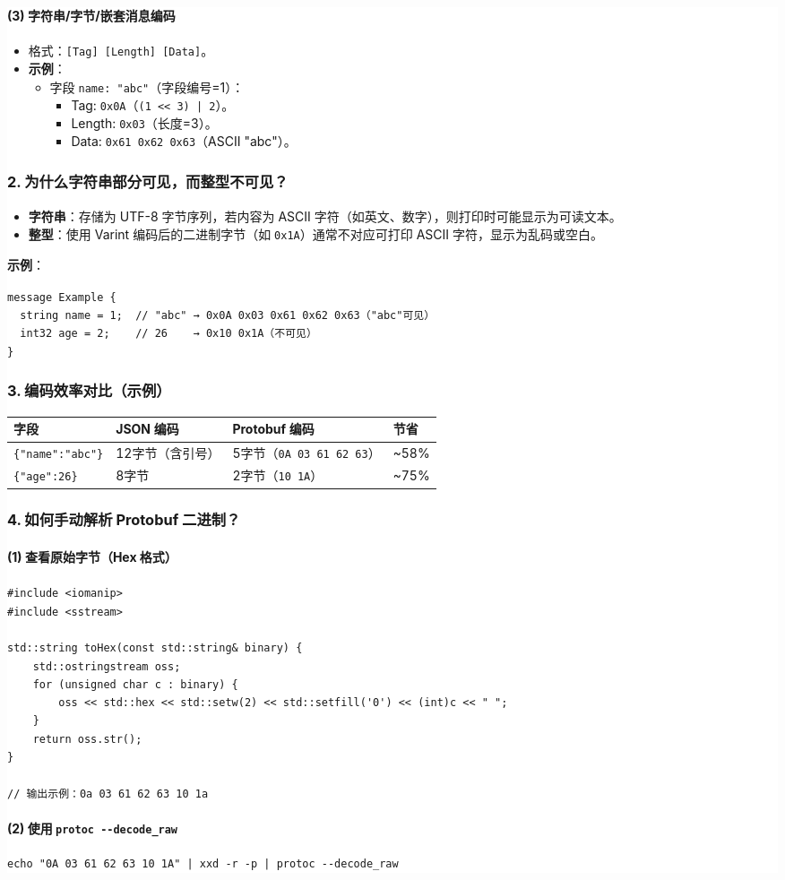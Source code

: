 #### **(3) 字符串/字节/嵌套消息编码**

- 格式：`[Tag] [Length] [Data]`。
- **示例**：
  - 字段 `name: "abc"`（字段编号=1）：
    - Tag: `0x0A`（`(1 << 3) | 2`）。
    - Length: `0x03`（长度=3）。
    - Data: `0x61 0x62 0x63`（ASCII "abc"）。

### **2. 为什么字符串部分可见，而整型不可见？**

- **字符串**：存储为 UTF-8 字节序列，若内容为 ASCII 字符（如英文、数字），则打印时可能显示为可读文本。
- **整型**：使用 Varint 编码后的二进制字节（如 `0x1A`）通常不对应可打印 ASCII 字符，显示为乱码或空白。

**示例**：

```
message Example {
  string name = 1;  // "abc" → 0x0A 0x03 0x61 0x62 0x63（"abc"可见）
  int32 age = 2;    // 26    → 0x10 0x1A（不可见）
}
```

### **3. 编码效率对比（示例）**

| 字段             | JSON 编码        | Protobuf 编码             | 节省 |
| :--------------- | :--------------- | :------------------------ | :--- |
| `{"name":"abc"}` | 12字节（含引号） | 5字节（`0A 03 61 62 63`） | ~58% |
| `{"age":26}`     | 8字节            | 2字节（`10 1A`）          | ~75% |

### **4. 如何手动解析 Protobuf 二进制？**

#### **(1) 查看原始字节（Hex 格式）**

```
#include <iomanip>
#include <sstream>

std::string toHex(const std::string& binary) {
    std::ostringstream oss;
    for (unsigned char c : binary) {
        oss << std::hex << std::setw(2) << std::setfill('0') << (int)c << " ";
    }
    return oss.str();
}

// 输出示例：0a 03 61 62 63 10 1a
```

#### **(2) 使用 `protoc --decode_raw`**

```
echo "0A 03 61 62 63 10 1A" | xxd -r -p | protoc --decode_raw
```
